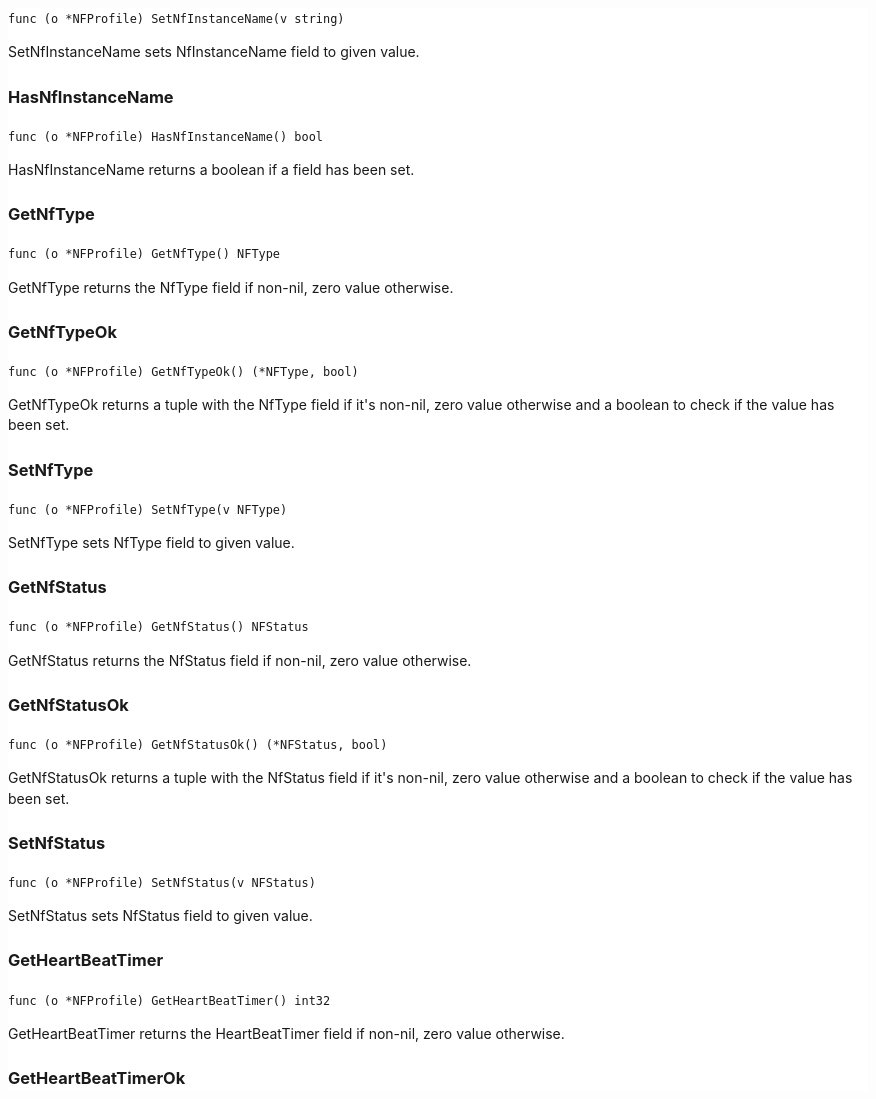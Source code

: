 `func (o *NFProfile) SetNfInstanceName(v string)`

SetNfInstanceName sets NfInstanceName field to given value.

### HasNfInstanceName

`func (o *NFProfile) HasNfInstanceName() bool`

HasNfInstanceName returns a boolean if a field has been set.

### GetNfType

`func (o *NFProfile) GetNfType() NFType`

GetNfType returns the NfType field if non-nil, zero value otherwise.

### GetNfTypeOk

`func (o *NFProfile) GetNfTypeOk() (*NFType, bool)`

GetNfTypeOk returns a tuple with the NfType field if it's non-nil, zero value otherwise
and a boolean to check if the value has been set.

### SetNfType

`func (o *NFProfile) SetNfType(v NFType)`

SetNfType sets NfType field to given value.


### GetNfStatus

`func (o *NFProfile) GetNfStatus() NFStatus`

GetNfStatus returns the NfStatus field if non-nil, zero value otherwise.

### GetNfStatusOk

`func (o *NFProfile) GetNfStatusOk() (*NFStatus, bool)`

GetNfStatusOk returns a tuple with the NfStatus field if it's non-nil, zero value otherwise
and a boolean to check if the value has been set.

### SetNfStatus

`func (o *NFProfile) SetNfStatus(v NFStatus)`

SetNfStatus sets NfStatus field to given value.


### GetHeartBeatTimer

`func (o *NFProfile) GetHeartBeatTimer() int32`

GetHeartBeatTimer returns the HeartBeatTimer field if non-nil, zero value otherwise.

### GetHeartBeatTimerOk
